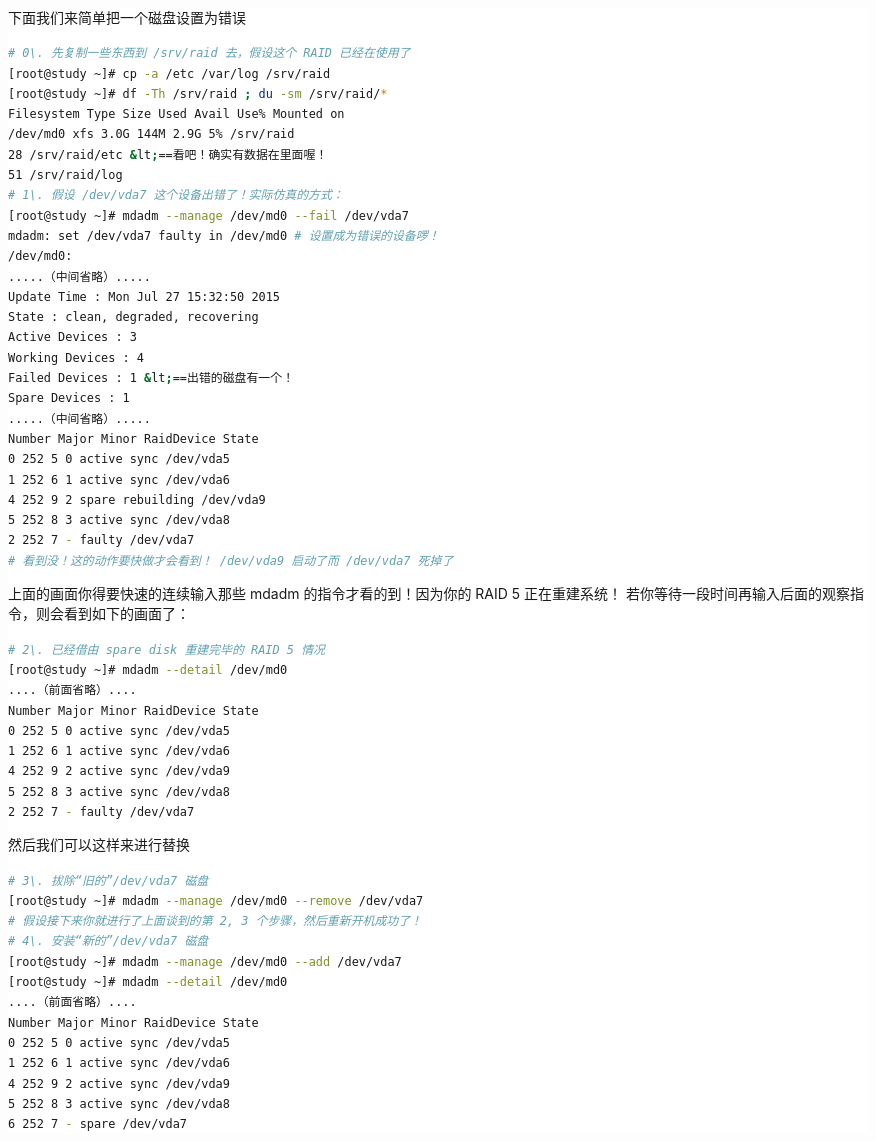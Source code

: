 下面我们来简单把一个磁盘设置为错误

```bash
# 0\. 先复制一些东西到 /srv/raid 去，假设这个 RAID 已经在使用了
[root@study ~]# cp -a /etc /var/log /srv/raid
[root@study ~]# df -Th /srv/raid ; du -sm /srv/raid/*
Filesystem Type Size Used Avail Use% Mounted on
/dev/md0 xfs 3.0G 144M 2.9G 5% /srv/raid
28 /srv/raid/etc &lt;==看吧！确实有数据在里面喔！
51 /srv/raid/log
# 1\. 假设 /dev/vda7 这个设备出错了！实际仿真的方式：
[root@study ~]# mdadm --manage /dev/md0 --fail /dev/vda7
mdadm: set /dev/vda7 faulty in /dev/md0 # 设置成为错误的设备啰！
/dev/md0:
.....（中间省略）.....
Update Time : Mon Jul 27 15:32:50 2015
State : clean, degraded, recovering
Active Devices : 3
Working Devices : 4
Failed Devices : 1 &lt;==出错的磁盘有一个！
Spare Devices : 1
.....（中间省略）.....
Number Major Minor RaidDevice State
0 252 5 0 active sync /dev/vda5
1 252 6 1 active sync /dev/vda6
4 252 9 2 spare rebuilding /dev/vda9
5 252 8 3 active sync /dev/vda8
2 252 7 - faulty /dev/vda7
# 看到没！这的动作要快做才会看到！ /dev/vda9 启动了而 /dev/vda7 死掉了
```

上面的画面你得要快速的连续输入那些 mdadm 的指令才看的到！因为你的 RAID 5 正在重建系统！ 若你等待一段时间再输入后面的观察指令，则会看到如下的画面了：

```bash
# 2\. 已经借由 spare disk 重建完毕的 RAID 5 情况
[root@study ~]# mdadm --detail /dev/md0
....（前面省略）....
Number Major Minor RaidDevice State
0 252 5 0 active sync /dev/vda5
1 252 6 1 active sync /dev/vda6
4 252 9 2 active sync /dev/vda9
5 252 8 3 active sync /dev/vda8
2 252 7 - faulty /dev/vda7
```

然后我们可以这样来进行替换

```bash
# 3\. 拔除“旧的”/dev/vda7 磁盘
[root@study ~]# mdadm --manage /dev/md0 --remove /dev/vda7
# 假设接下来你就进行了上面谈到的第 2, 3 个步骤，然后重新开机成功了！
# 4\. 安装“新的”/dev/vda7 磁盘
[root@study ~]# mdadm --manage /dev/md0 --add /dev/vda7
[root@study ~]# mdadm --detail /dev/md0
....（前面省略）....
Number Major Minor RaidDevice State
0 252 5 0 active sync /dev/vda5
1 252 6 1 active sync /dev/vda6
4 252 9 2 active sync /dev/vda9
5 252 8 3 active sync /dev/vda8
6 252 7 - spare /dev/vda7
```
